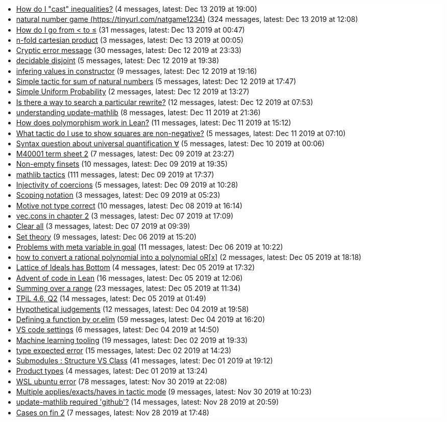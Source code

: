 * [How do I "cast" inequalities?](03462HowdoIcastinequalities.html) (4 messages, latest: Dec 13 2019 at 19:00)
* [natural number game (https://tinyurl.com/natgame1234)](65745naturalnumbergamehttpstinyurlcomnatgame1234.html) (324 messages, latest: Dec 13 2019 at 12:08)
* [How do I go from < to ≤](42659HowdoIgofromto.html) (31 messages, latest: Dec 13 2019 at 00:47)
* [n-fold cartesian product](63580nfoldcartesianproduct.html) (3 messages, latest: Dec 13 2019 at 00:05)
* [Cryptic error message](01326Crypticerrormessage.html) (30 messages, latest: Dec 12 2019 at 23:33)
* [decidable disjoint](97522decidabledisjoint.html) (5 messages, latest: Dec 12 2019 at 19:38)
* [infering values in constructor](15232inferingvaluesinconstructor.html) (9 messages, latest: Dec 12 2019 at 19:16)
* [Simple tactic for sum of natural numbers](33415Simpletacticforsumofnaturalnumbers.html) (5 messages, latest: Dec 12 2019 at 17:47)
* [Simple Uniform Probability](31724SimpleUniformProbability.html) (2 messages, latest: Dec 12 2019 at 13:27)
* [Is there a way to search a particular rewrite?](78809Isthereawaytosearchaparticularrewrite.html) (12 messages, latest: Dec 12 2019 at 07:53)
* [understanding update-mathlib](79176understandingupdatemathlib.html) (8 messages, latest: Dec 11 2019 at 21:36)
* [How does polymorphism work in Lean?](26342HowdoespolymorphismworkinLean.html) (11 messages, latest: Dec 11 2019 at 15:12)
* [What tactic do I use to show squares are non-negative?](50752WhattacticdoIusetoshowsquaresarenonnegative.html) (5 messages, latest: Dec 11 2019 at 07:10)
* [Syntax question about  universal quantification ∀](89565Syntaxquestionaboutuniversalquantification.html) (5 messages, latest: Dec 10 2019 at 00:06)
* [M40001 term sheet 2](99590M40001termsheet2.html) (7 messages, latest: Dec 09 2019 at 23:27)
* [Non-empty finsets](78596Nonemptyfinsets.html) (10 messages, latest: Dec 09 2019 at 19:35)
* [mathlib tactics](63373mathlibtactics.html) (111 messages, latest: Dec 09 2019 at 17:37)
* [Injectivity of coercions](66669Injectivityofcoercions.html) (5 messages, latest: Dec 09 2019 at 10:28)
* [Scoping notation](18368Scopingnotation.html) (3 messages, latest: Dec 09 2019 at 05:23)
* [Motive not type correct](09402Motivenottypecorrect.html) (10 messages, latest: Dec 08 2019 at 16:14)
* [vec.cons in chapter 2](70416vecconsinchapter2.html) (3 messages, latest: Dec 07 2019 at 17:09)
* [Clear all](56641Clearall.html) (3 messages, latest: Dec 07 2019 at 09:39)
* [Set theory](84808Settheory.html) (9 messages, latest: Dec 06 2019 at 15:20)
* [Problems with meta variable in goal](80744Problemswithmetavariableingoal.html) (11 messages, latest: Dec 06 2019 at 10:22)
* [how to convert a rational polynomial into a polynomial oR\[x\]](73570howtoconvertarationalpolynomialintoapolynomialoRx.html) (2 messages, latest: Dec 05 2019 at 18:18)
* [Lattice of Ideals has Bottom](02303LatticeofIdealshasBottom.html) (4 messages, latest: Dec 05 2019 at 17:32)
* [Advent of code in Lean](06346AdventofcodeinLean.html) (16 messages, latest: Dec 05 2019 at 12:06)
* [Summing over a range](89483Summingoverarange.html) (23 messages, latest: Dec 05 2019 at 11:34)
* [TPiL 4.6, Q2](92961TPiL46Q2.html) (14 messages, latest: Dec 05 2019 at 01:49)
* [Hypothetical judgements](40101Hypotheticaljudgements.html) (12 messages, latest: Dec 04 2019 at 19:58)
* [Defining a function by or.elim](07549Definingafunctionbyorelim.html) (59 messages, latest: Dec 04 2019 at 16:20)
* [VS code settings](14262VScodesettings.html) (6 messages, latest: Dec 04 2019 at 14:50)
* [Machine learning tooling](90466Machinelearningtooling.html) (19 messages, latest: Dec 02 2019 at 19:33)
* [type expected error](89727typeexpectederror.html) (15 messages, latest: Dec 02 2019 at 14:23)
* [Submodules : Structure VS Class](98158SubmodulesStructureVSClass.html) (41 messages, latest: Dec 01 2019 at 19:12)
* [Product types](56823Producttypes.html) (4 messages, latest: Dec 01 2019 at 13:24)
* [WSL ubuntu error](67748WSLubuntuerror.html) (78 messages, latest: Nov 30 2019 at 22:08)
* [Multiple applies/exacts/haves in tactic mode](23564Multipleappliesexactshavesintacticmode.html) (9 messages, latest: Nov 30 2019 at 10:23)
* [update-mathlib required 'github'?](70403updatemathlibrequiredgithub.html) (14 messages, latest: Nov 28 2019 at 20:59)
* [Cases on fin 2](11356Casesonfin2.html) (7 messages, latest: Nov 28 2019 at 17:48)